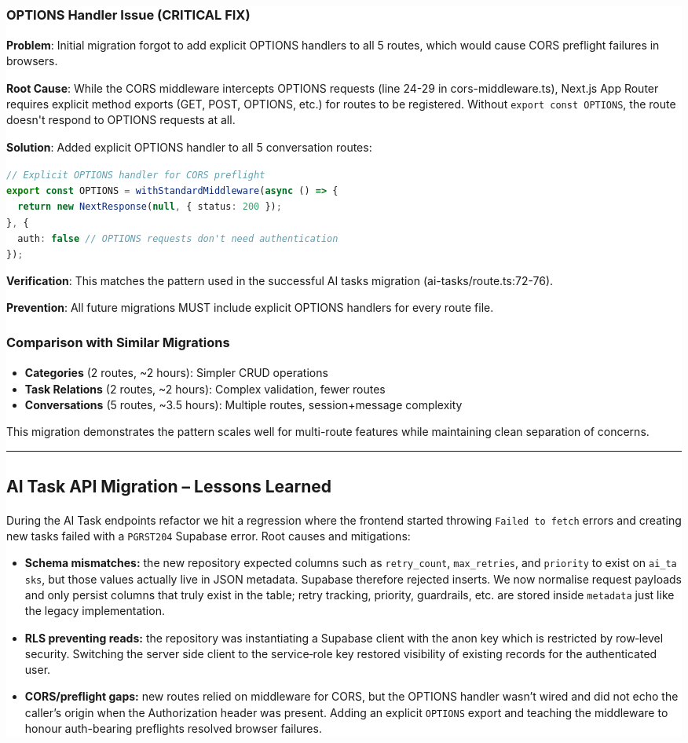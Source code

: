 ### OPTIONS Handler Issue (CRITICAL FIX)
**Problem**: Initial migration forgot to add explicit OPTIONS handlers to all 5 routes, which would cause CORS preflight failures in browsers.

**Root Cause**: While the CORS middleware intercepts OPTIONS requests (line 24-29 in cors-middleware.ts), Next.js App Router requires explicit method exports (GET, POST, OPTIONS, etc.) for routes to be registered. Without `export const OPTIONS`, the route doesn't respond to OPTIONS requests at all.

**Solution**: Added explicit OPTIONS handler to all 5 conversation routes:
```typescript
// Explicit OPTIONS handler for CORS preflight
export const OPTIONS = withStandardMiddleware(async () => {
  return new NextResponse(null, { status: 200 });
}, {
  auth: false // OPTIONS requests don't need authentication
});
```

**Verification**: This matches the pattern used in the successful AI tasks migration (ai-tasks/route.ts:72-76).

**Prevention**: All future migrations MUST include explicit OPTIONS handlers for every route file.

### Comparison with Similar Migrations
- **Categories** (2 routes, ~2 hours): Simpler CRUD operations
- **Task Relations** (2 routes, ~2 hours): Complex validation, fewer routes
- **Conversations** (5 routes, ~3.5 hours): Multiple routes, session+message complexity

This migration demonstrates the pattern scales well for multi-route features while maintaining clean separation of concerns.

---

## AI Task API Migration – Lessons Learned

During the AI Task endpoints refactor we hit a regression where the frontend
started throwing `Failed to fetch` errors and creating new tasks failed with a
`PGRST204` Supabase error. Root causes and mitigations:

- **Schema mismatches:** the new repository expected columns such as
  `retry_count`, `max_retries`, and `priority` to exist on `ai_tasks`, but those
  values actually live in JSON metadata. Supabase therefore rejected inserts.
  We now normalise request payloads and only persist columns that truly exist in
  the table; retry tracking, priority, guardrails, etc. are stored inside
  `metadata` just like the legacy implementation.

- **RLS preventing reads:** the repository was instantiating a Supabase client
  with the anon key which is restricted by row‑level security. Switching the
  server side client to the service‑role key restored visibility of existing
  records for the authenticated user.

- **CORS/preflight gaps:** new routes relied on middleware for CORS, but the
  OPTIONS handler wasn’t wired and did not echo the caller’s origin when the
  Authorization header was present. Adding an explicit `OPTIONS` export and
  teaching the middleware to honour auth-bearing preflights resolved browser
  failures.
